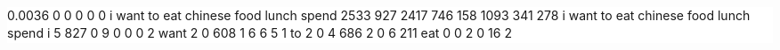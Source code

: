 0.0036
0
0
0
0
0
i
want
to 
eat
chinese
food
lunch
spend
2533
927
2417
746
158
1093
341
278
i
want
to 
eat
chinese
food
lunch
spend
i
5
827
0
9
0
0
0
2
want
2
0
608
1
6
6
5
1
to
2
0
4
686
2
0
6
211
eat
0
0
2
0
16
2